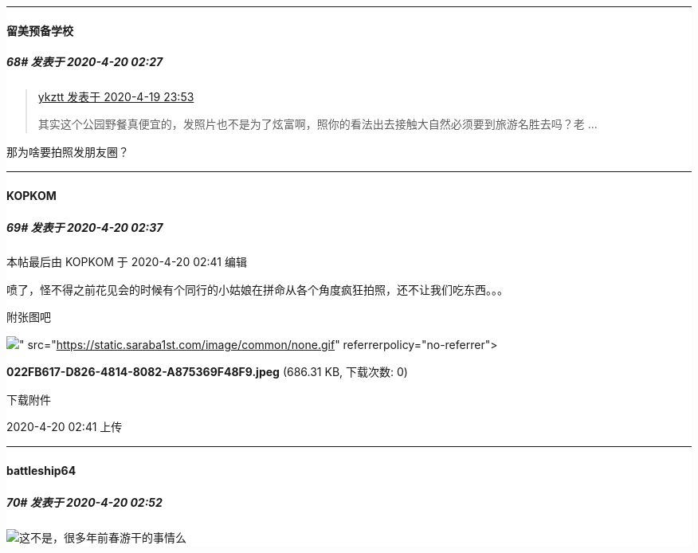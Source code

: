 


-----

####  留美预备学校  
##### 68#       发表于 2020-4-20 02:27



<blockquote><a href="httphttps://bbs.saraba1st.com/2b/forum.php?mod=redirect&amp;goto=findpost&amp;pid=47138118&amp;ptid=1925055" target="_blank">ykztt 发表于 2020-4-19 23:53</a>

其实这个公园野餐真便宜的，发照片也不是为了炫富啊，照你的看法出去接触大自然必须要到旅游名胜去吗？老 ...</blockquote>
那为啥要拍照发朋友圈？







-----

####  KOPKOM  
##### 69#       发表于 2020-4-20 02:37



 本帖最后由 KOPKOM 于 2020-4-20 02:41 编辑 

喷了，怪不得之前花见会的时候有个同行的小姑娘在拼命从各个角度疯狂拍照，还不让我们吃东西。。。

附张图吧


<img src="https://img.saraba1st.com/forum/202004/20/024131l99bkpgy19jyajzh.jpeg" referrerpolicy="no-referrer">" src="https://static.saraba1st.com/image/common/none.gif" referrerpolicy="no-referrer">


<strong>022FB617-D826-4814-8082-A875369F48F9.jpeg</strong> (686.31 KB, 下载次数: 0)

下载附件

2020-4-20 02:41 上传











-----

####  battleship64  
##### 70#       发表于 2020-4-20 02:52



<img src="https://static.saraba1st.com/image/smiley/face2017/065.png" referrerpolicy="no-referrer">这不是，很多年前春游干的事情么




